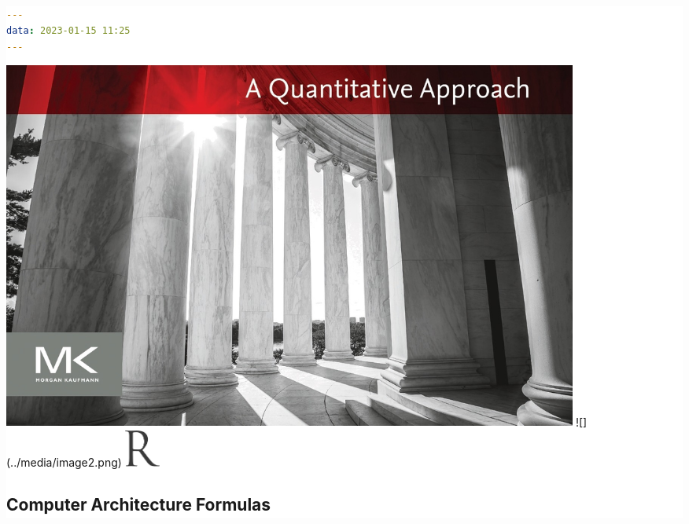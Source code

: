 ```yaml
---
data: 2023-01-15 11:25
---
```

<img src="../media/image1.jpeg" style="width:7.5in;height:4.79in" />
![](../media/image2.png)

<img src="../media/image4.png" style="width:0.465in;height:0.475in" />

## **Computer Architecture Formulas**
